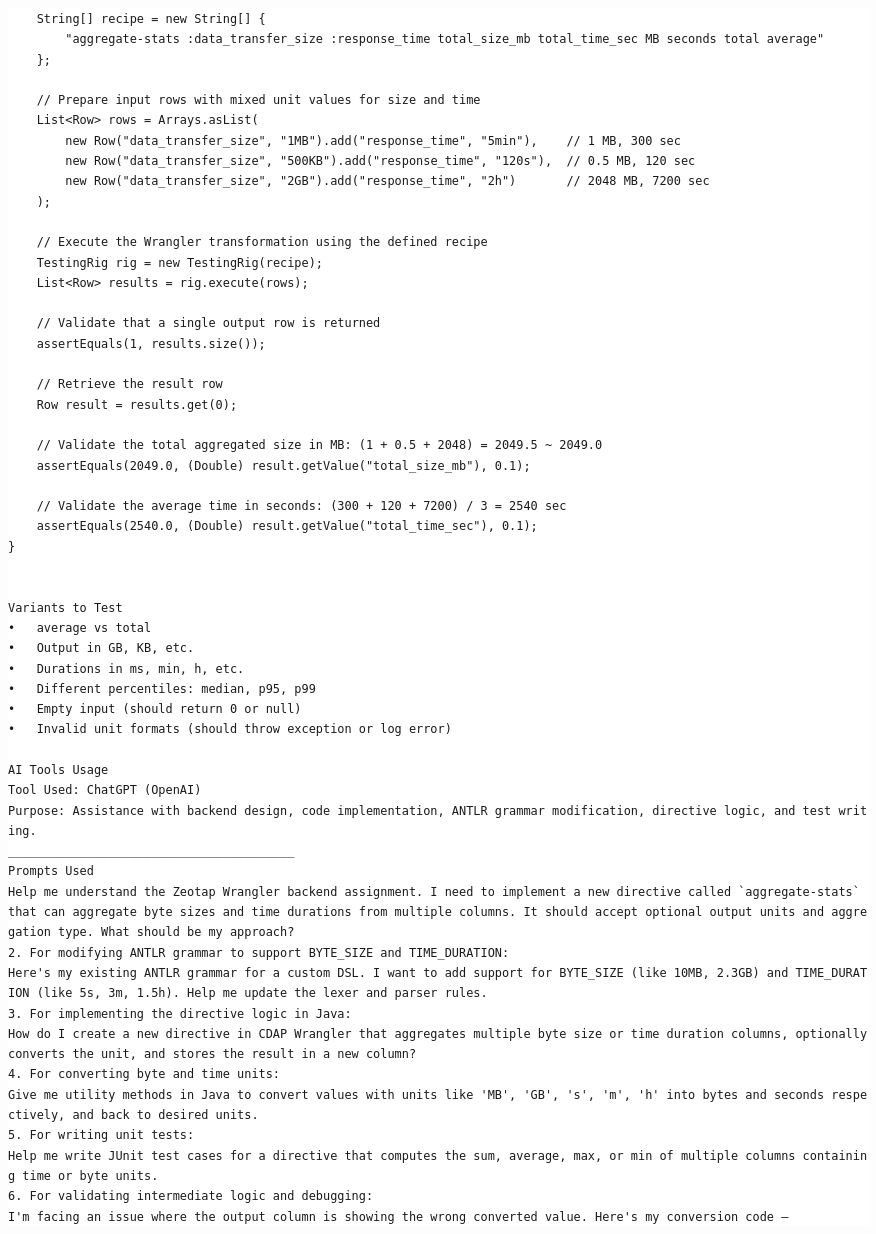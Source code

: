 ```antlr
    String[] recipe = new String[] {
        "aggregate-stats :data_transfer_size :response_time total_size_mb total_time_sec MB seconds total average"
    };

    // Prepare input rows with mixed unit values for size and time
    List<Row> rows = Arrays.asList(
        new Row("data_transfer_size", "1MB").add("response_time", "5min"),    // 1 MB, 300 sec
        new Row("data_transfer_size", "500KB").add("response_time", "120s"),  // 0.5 MB, 120 sec
        new Row("data_transfer_size", "2GB").add("response_time", "2h")       // 2048 MB, 7200 sec
    );

    // Execute the Wrangler transformation using the defined recipe
    TestingRig rig = new TestingRig(recipe);
    List<Row> results = rig.execute(rows);

    // Validate that a single output row is returned
    assertEquals(1, results.size());

    // Retrieve the result row
    Row result = results.get(0);

    // Validate the total aggregated size in MB: (1 + 0.5 + 2048) = 2049.5 ~ 2049.0
    assertEquals(2049.0, (Double) result.getValue("total_size_mb"), 0.1);

    // Validate the average time in seconds: (300 + 120 + 7200) / 3 = 2540 sec
    assertEquals(2540.0, (Double) result.getValue("total_time_sec"), 0.1);
}


Variants to Test
•	average vs total
•	Output in GB, KB, etc.
•	Durations in ms, min, h, etc.
•	Different percentiles: median, p95, p99
•	Empty input (should return 0 or null)
•	Invalid unit formats (should throw exception or log error)
 
AI Tools Usage
Tool Used: ChatGPT (OpenAI)
Purpose: Assistance with backend design, code implementation, ANTLR grammar modification, directive logic, and test writing.
________________________________________
Prompts Used
Help me understand the Zeotap Wrangler backend assignment. I need to implement a new directive called `aggregate-stats` that can aggregate byte sizes and time durations from multiple columns. It should accept optional output units and aggregation type. What should be my approach?
2. For modifying ANTLR grammar to support BYTE_SIZE and TIME_DURATION:
Here's my existing ANTLR grammar for a custom DSL. I want to add support for BYTE_SIZE (like 10MB, 2.3GB) and TIME_DURATION (like 5s, 3m, 1.5h). Help me update the lexer and parser rules.
3. For implementing the directive logic in Java:
How do I create a new directive in CDAP Wrangler that aggregates multiple byte size or time duration columns, optionally converts the unit, and stores the result in a new column?
4. For converting byte and time units:
Give me utility methods in Java to convert values with units like 'MB', 'GB', 's', 'm', 'h' into bytes and seconds respectively, and back to desired units.
5. For writing unit tests:
Help me write JUnit test cases for a directive that computes the sum, average, max, or min of multiple columns containing time or byte units.
6. For validating intermediate logic and debugging:
I'm facing an issue where the output column is showing the wrong converted value. Here's my conversion code — 

```